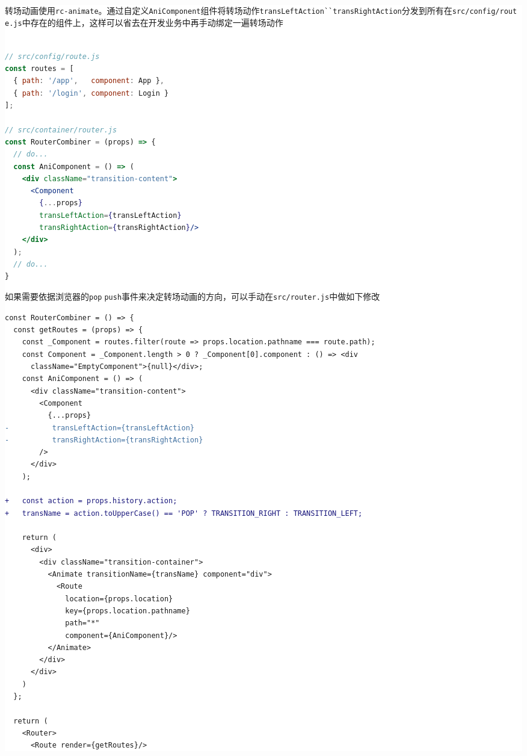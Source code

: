 转场动画使用`rc-animate`。通过自定义`AniComponent`组件将转场动作`transLeftAction``transRightAction`分发到所有在`src/config/route.js`中存在的组件上，这样可以省去在开发业务中再手动绑定一遍转场动作

```jsx

// src/config/route.js
const routes = [
  { path: '/app',   component: App },
  { path: '/login', component: Login }
];

// src/container/router.js
const RouterCombiner = (props) => {
  // do...
  const AniComponent = () => (
    <div className="transition-content">
      <Component
        {...props}
        transLeftAction={transLeftAction}
        transRightAction={transRightAction}/>
    </div>
  );
  // do...
}
```

 
 如果需要依据浏览器的`pop` `push`事件来决定转场动画的方向，可以手动在`src/router.js`中做如下修改
 
```diff
const RouterCombiner = () => {
  const getRoutes = (props) => {
    const _Component = routes.filter(route => props.location.pathname === route.path);
    const Component = _Component.length > 0 ? _Component[0].component : () => <div
      className="EmptyComponent">{null}</div>;
    const AniComponent = () => (
      <div className="transition-content">
        <Component
          {...props}
-          transLeftAction={transLeftAction}
-          transRightAction={transRightAction}
        />
      </div>
    );
    
+   const action = props.history.action;
+   transName = action.toUpperCase() == 'POP' ? TRANSITION_RIGHT : TRANSITION_LEFT;

    return (
      <div>
        <div className="transition-container">
          <Animate transitionName={transName} component="div">
            <Route
              location={props.location}
              key={props.location.pathname}
              path="*"
              component={AniComponent}/>
          </Animate>
        </div>
      </div>
    )
  };

  return (
    <Router>
      <Route render={getRoutes}/>
```